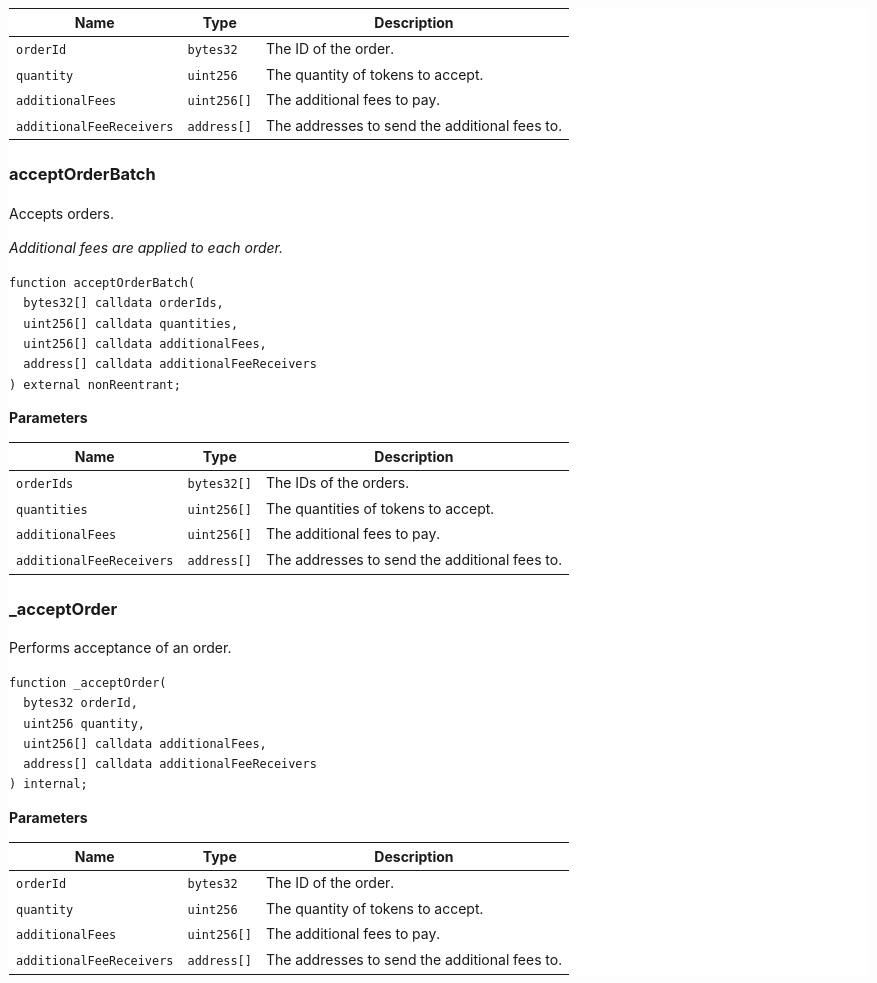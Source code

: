 |Name|Type|Description|
|----|----|-----------|
|`orderId`|`bytes32`|The ID of the order.|
|`quantity`|`uint256`|The quantity of tokens to accept.|
|`additionalFees`|`uint256[]`|The additional fees to pay.|
|`additionalFeeReceivers`|`address[]`|The addresses to send the additional fees to.|


### acceptOrderBatch

Accepts orders.

*Additional fees are applied to each order.*


```solidity
function acceptOrderBatch(
  bytes32[] calldata orderIds,
  uint256[] calldata quantities,
  uint256[] calldata additionalFees,
  address[] calldata additionalFeeReceivers
) external nonReentrant;
```
**Parameters**

|Name|Type|Description|
|----|----|-----------|
|`orderIds`|`bytes32[]`|The IDs of the orders.|
|`quantities`|`uint256[]`|The quantities of tokens to accept.|
|`additionalFees`|`uint256[]`|The additional fees to pay.|
|`additionalFeeReceivers`|`address[]`|The addresses to send the additional fees to.|


### _acceptOrder

Performs acceptance of an order.


```solidity
function _acceptOrder(
  bytes32 orderId,
  uint256 quantity,
  uint256[] calldata additionalFees,
  address[] calldata additionalFeeReceivers
) internal;
```
**Parameters**

|Name|Type|Description|
|----|----|-----------|
|`orderId`|`bytes32`|The ID of the order.|
|`quantity`|`uint256`|The quantity of tokens to accept.|
|`additionalFees`|`uint256[]`|The additional fees to pay.|
|`additionalFeeReceivers`|`address[]`|The addresses to send the additional fees to.|
